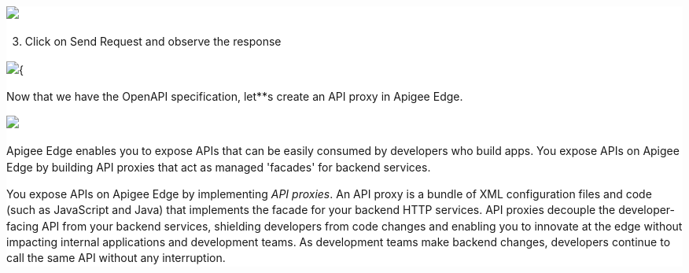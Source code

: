 ![](./media/image40.png)

3.  Click on Send Request and observe the response

![](./media/image39.png){

<span id="h.ri196vnobha9" class="anchor"></span>

<span id="h.taxf7mg56g7i" class="anchor"></span>

<span id="h.9ddvbj8nje1v" class="anchor"></span>

<span id="h.qbkgkio5afee" class="anchor"></span>

<span id="h.6j2psa9o20kh" class="anchor"></span>

<span id="h.c6w5qinvupcv" class="anchor"></span>

<span id="h.7ve1sjs0bon0" class="anchor"></span>

<span id="h.a8zygxesjjz8" class="anchor"></span>

<span id="h.g77ek3cdlzm8" class="anchor"></span>

<span id="h.rm65z2uqdf3" class="anchor"></span>

<span id="h.av6qdfi52u2i" class="anchor"></span>

<span id="h.ermic3uixxpo" class="anchor"></span>

<span id="h.w8ph4t27ck7" class="anchor"></span>

<span id="h.3yftbpoomngl" class="anchor"></span>

<span id="h.c7ixffplrrqd" class="anchor"></span>

<span id="h.lzupkhsl58d9" class="anchor"></span>

<span id="h.rbobw5d2pdaw" class="anchor"></span>

<span id="h.1soutc89zxew" class="anchor"></span>

<span id="h.nym5pasqbemf" class="anchor"></span>

<span id="h.m2oesdy59f8i" class="anchor"></span>

<span id="h.lmooryntc5mx" class="anchor"></span>Now that we have the
OpenAPI specification, let**s create an API proxy in Apigee Edge.

<span id="h.gjdgxs" class="anchor"></span>

![](./media/image42.png)

Apigee Edge enables you to expose APIs that can be easily consumed by
developers who build apps. You expose APIs on Apigee Edge by building
API proxies that act as managed 'facades' for backend services.

You expose APIs on Apigee Edge by implementing *API proxies*. An API
proxy is a bundle of XML configuration files and code (such as
JavaScript and Java) that implements the facade for your backend HTTP
services. API proxies decouple the developer-facing API from your
backend services, shielding developers from code changes and enabling
you to innovate at the edge without impacting internal applications and
development teams. As development teams make backend changes, developers
continue to call the same API without any interruption.
